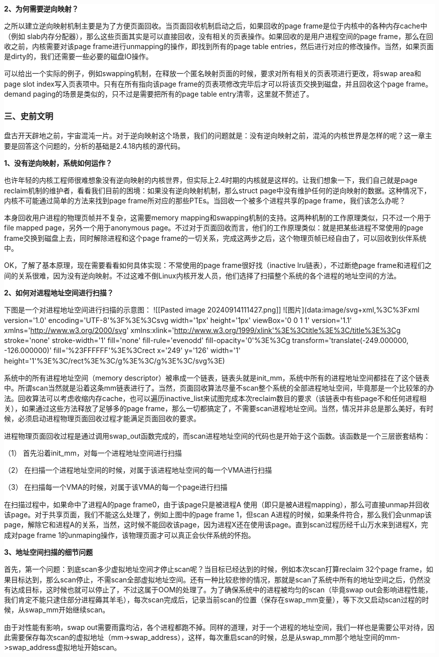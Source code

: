 **2、为何需要逆向映射？**

之所以建立逆向映射机制主要是为了方便页面回收。当页面回收机制启动之后，如果回收的page frame是位于内核中的各种内存cache中（例如 slab内存分配器），那么这些页面其实是可以直接回收，没有相关的页表操作。如果回收的是用户进程空间的page frame，那么在回收之前，内核需要对该page frame进行unmapping的操作，即找到所有的page table entries，然后进行对应的修改操作。当然，如果页面是dirty的，我们还需要一些必要的磁盘IO操作。

可以给出一个实际的例子，例如swapping机制，在释放一个匿名映射页面的时候，要求对所有相关的页表项进行更改，将swap area和page slot index写入页表项中。只有在所有指向该page frame的页表项修改完毕后才可以将该页交换到磁盘，并且回收这个page frame。demand paging的场景是类似的，只不过是需要把所有的page table entry清零，这里就不赘述了。

### **三、史前文明**

盘古开天辟地之前，宇宙混沌一片。对于逆向映射这个场景，我们的问题就是：没有逆向映射之前，混沌的内核世界是怎样的呢？这一章主要是回答这个问题的，分析的基础是2.4.18内核的源代码。

**1、没有逆向映射，系统如何运作？**

也许年轻的内核工程师很难想象没有逆向映射的内核世界，但实际上2.4时期的内核就是这样的。让我们想象一下，我们自己就是page reclaim机制的维护者，看看我们目前的困境：如果没有逆向映射机制，那么struct page中没有维护任何的逆向映射的数据。这种情况下，内核不可能通过简单的方法来找到page frame所对应的那些PTEs。当回收一个被多个进程共享的page frame，我们该怎么办呢？

本身回收用户进程的物理页帧并不复杂，这需要memory mapping和swapping机制的支持。这两种机制的工作原理类似，只不过一个用于file mapped page，另外一个用于anonymous page。不过对于页面回收而言，他们的工作原理类似：就是把某些进程不常使用的page frame交换到磁盘上去，同时解除进程和这个page frame的一切关系，完成这两步之后，这个物理页帧已经自由了，可以回收到伙伴系统中。

OK，了解了基本原理，现在需要看看如何具体实现：不常使用的page frame很好找（inactive lru链表），不过断绝page frame和进程们之间的关系很难，因为没有逆向映射。不过这难不倒Linux内核开发人员，他们选择了扫描整个系统的各个进程的地址空间的方法。

**2、如何对进程地址空间进行扫描？**

下图是一个对进程地址空间进行扫描的示意图：
![[Pasted image 20240914111427.png]]
![图片](data:image/svg+xml,%3C%3Fxml version='1.0' encoding='UTF-8'%3F%3E%3Csvg width='1px' height='1px' viewBox='0 0 1 1' version='1.1' xmlns='http://www.w3.org/2000/svg' xmlns:xlink='http://www.w3.org/1999/xlink'%3E%3Ctitle%3E%3C/title%3E%3Cg stroke='none' stroke-width='1' fill='none' fill-rule='evenodd' fill-opacity='0'%3E%3Cg transform='translate(-249.000000, -126.000000)' fill='%23FFFFFF'%3E%3Crect x='249' y='126' width='1' height='1'%3E%3C/rect%3E%3C/g%3E%3C/g%3E%3C/svg%3E)

系统中的所有进程地址空间（memory descriptor）被串成一个链表，链表头就是init_mm，系统中所有的进程地址空间都挂在了这个链表中。所谓scan当然就是沿着这条mm链表进行了。当然，页面回收算法尽量不scan整个系统的全部进程地址空间，毕竟那是一个比较笨的办法。回收算法可以考虑收缩内存cache，也可以遍历inactive_list来试图完成本次reclaim数目的要求（该链表中有些page不和任何进程相关），如果通过这些方法释放了足够多的page frame，那么一切都搞定了，不需要scan进程地址空间。当然，情况并非总是那么美好，有时候，必须启动进程物理页面回收过程才能满足页面回收的要求。

进程物理页面回收过程是通过调用swap_out函数完成的，而scan进程地址空间的代码也是开始于这个函数。该函数是一个三层嵌套结构：

（1） 首先沿着init_mm，对每一个进程地址空间进行扫描

（2） 在扫描一个进程地址空间的时候，对属于该进程地址空间的每一个VMA进行扫描

（3） 在扫描每一个VMA的时候，对属于该VMA的每一个page进行扫描

在扫描过程中，如果命中了进程A的page frame0，由于该page只是被进程A 使用（即只是被A进程mapping），那么可直接unmap并回收该page。对于共享页面，我们不能这么处理了，例如上图中的page frame 1，但scan A进程的时候，如果条件符合，那么我们会unmap该page，解除它和进程A的关系，当然，这时候不能回收该page，因为进程X还在使用该page。直到scan过程历经千山万水来到进程X，完成对page frame 1的unmaping操作，该物理页面才可以真正会伙伴系统的怀抱。

**3、地址空间扫描的细节问题**

首先，第一个问题：到底scan多少虚拟地址空间才停止scan呢？当目标已经达到的时候，例如本次scan打算reclaim 32个page frame，如果目标达到，那么scan停止，不需scan全部虚拟地址空间。还有一种比较悲惨的情况，那就是scan了系统中所有的地址空间之后，仍然没有达成目标，这时候也就可以停止了，不过这属于OOM的处理了。为了确保系统中的进程被均匀的scan（毕竟swap out会影响进程性能，我们肯定不能只逮住部分进程薅其羊毛），每次scan完成后，记录当前scan的位置（保存在swap_mm变量），等下次又启动scan过程的时候，从swap_mm开始继续scan。

由于对性能有影响，swap out需要雨露均沾，各个进程都跑不掉。同样的道理，对于一个进程的地址空间，我们一样也是需要公平对待，因此需要保存每次scan的虚拟地址（mm->swap_address），这样，每次重启scan的时候，总是从swap_mm那个地址空间的mm->swap_address虚拟地址开始scan。
